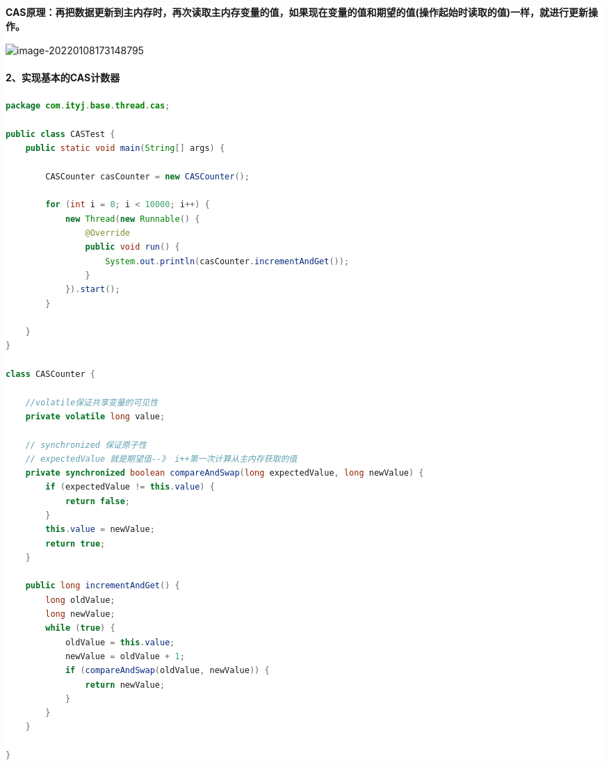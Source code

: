 

**CAS原理：再把数据更新到主内存时，再次读取主内存变量的值，如果现在变量的值和期望的值(操作起始时读取的值)一样，就进行更新操作。**

![image-20220108173148795](https://gitee.com/yj1109/cloud-image/raw/master/img/image-20220108173148795.png)



#### 2、实现基本的CAS计数器

```java
package com.ityj.base.thread.cas;

public class CASTest {
    public static void main(String[] args) {

        CASCounter casCounter = new CASCounter();

        for (int i = 0; i < 10000; i++) {
            new Thread(new Runnable() {
                @Override
                public void run() {
                    System.out.println(casCounter.incrementAndGet());
                }
            }).start();
        }

    }
}

class CASCounter {

    //volatile保证共享变量的可见性
    private volatile long value;

    // synchronized 保证原子性
    // expectedValue 就是期望值--》 i++第一次计算从主内存获取的值
    private synchronized boolean compareAndSwap(long expectedValue, long newValue) {
        if (expectedValue != this.value) {
            return false;
        }
        this.value = newValue;
        return true;
    }

    public long incrementAndGet() {
        long oldValue;
        long newValue;
        while (true) {
            oldValue = this.value;
            newValue = oldValue + 1;
            if (compareAndSwap(oldValue, newValue)) {
                return newValue;
            }
        }
    }

}

```
